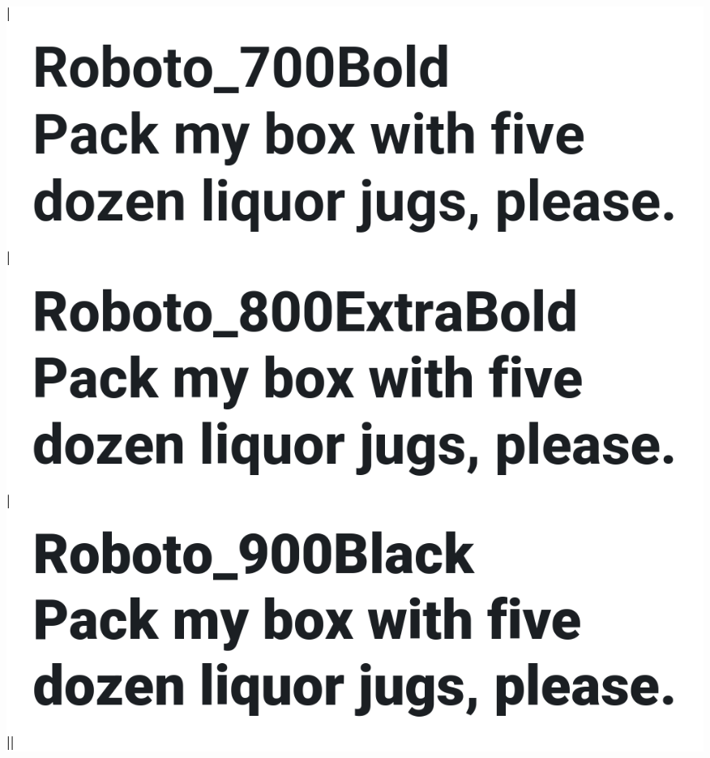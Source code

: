 |![Roboto_700Bold](./700Bold/Roboto_700Bold.ttf.png)|![Roboto_800ExtraBold](./800ExtraBold/Roboto_800ExtraBold.ttf.png)|![Roboto_900Black](./900Black/Roboto_900Black.ttf.png)||